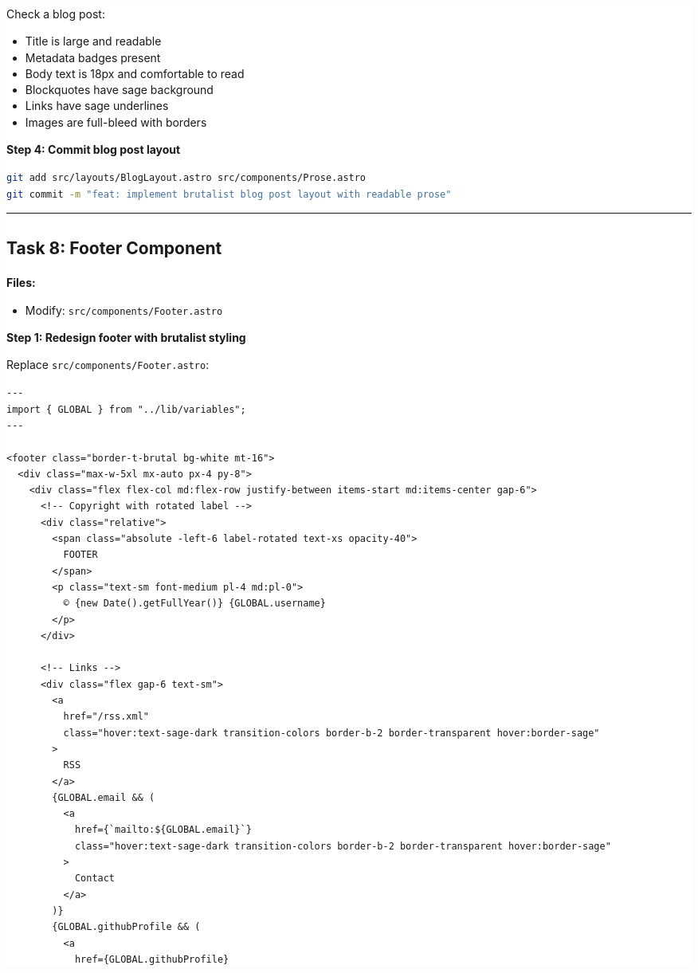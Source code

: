 Check a blog post:
- Title is large and readable
- Metadata badges present
- Body text is 18px and comfortable to read
- Blockquotes have sage background
- Links have sage underlines
- Images are full-bleed with borders

**Step 4: Commit blog post layout**

```bash
git add src/layouts/BlogLayout.astro src/components/Prose.astro
git commit -m "feat: implement brutalist blog post layout with readable prose"
```

---

## Task 8: Footer Component

**Files:**
- Modify: `src/components/Footer.astro`

**Step 1: Redesign footer with brutalist styling**

Replace `src/components/Footer.astro`:

```astro
---
import { GLOBAL } from "../lib/variables";
---

<footer class="border-t-brutal bg-white mt-16">
  <div class="max-w-5xl mx-auto px-4 py-8">
    <div class="flex flex-col md:flex-row justify-between items-start md:items-center gap-6">
      <!-- Copyright with rotated label -->
      <div class="relative">
        <span class="absolute -left-6 label-rotated text-xs opacity-40">
          FOOTER
        </span>
        <p class="text-sm font-medium pl-4 md:pl-0">
          © {new Date().getFullYear()} {GLOBAL.username}
        </p>
      </div>

      <!-- Links -->
      <div class="flex gap-6 text-sm">
        <a
          href="/rss.xml"
          class="hover:text-sage-dark transition-colors border-b-2 border-transparent hover:border-sage"
        >
          RSS
        </a>
        {GLOBAL.email && (
          <a
            href={`mailto:${GLOBAL.email}`}
            class="hover:text-sage-dark transition-colors border-b-2 border-transparent hover:border-sage"
          >
            Contact
          </a>
        )}
        {GLOBAL.githubProfile && (
          <a
            href={GLOBAL.githubProfile}
```